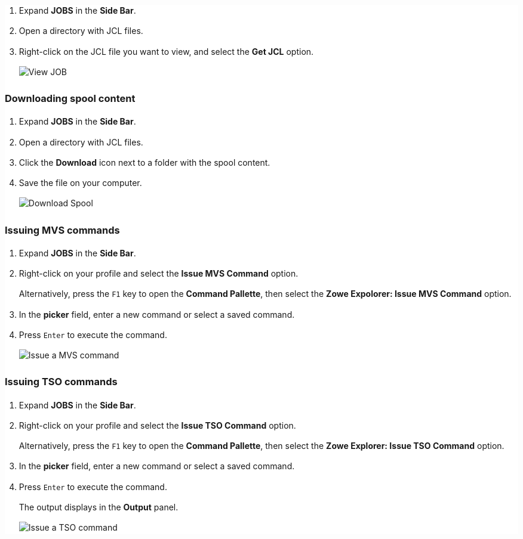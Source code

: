 1. Expand **JOBS** in the **Side Bar**.
2. Open a directory with JCL files.
3. Right-click on the JCL file you want to view, and select the **Get JCL** option.

   ![View JOB](/v2.4.x/images/ze/ZE-jobs-get-jcl.gif)

### Downloading spool content

1. Expand **JOBS** in the **Side Bar**.
2. Open a directory with JCL files.
3. Click the **Download** icon next to a folder with the spool content.
4. Save the file on your computer.

   ![Download Spool](/v2.4.x/images/ze/ZE-jobs-download-spool.gif)

### Issuing MVS commands

1. Expand **JOBS** in the **Side Bar**.
2. Right-click on your profile and select the **Issue MVS Command** option.

   Alternatively, press the `F1` key to open the **Command Pallette**, then select the **Zowe Expolorer: Issue MVS Command** option.

3. In the **picker** field, enter a new command or select a saved command.
4. Press `Enter` to execute the command.

   ![Issue a MVS command](/v2.4.x/images/ze/ZE-Jobs-Issue-TSO-Command.gif)

### Issuing TSO commands

1. Expand **JOBS** in the **Side Bar**.
2. Right-click on your profile and select the **Issue TSO Command** option.

   Alternatively, press the `F1` key to open the **Command Pallette**, then select the **Zowe Explorer: Issue TSO Command** option.

3. In the **picker** field, enter a new command or select a saved command.
4. Press `Enter` to execute the command.

   The output displays in the **Output** panel.

   ![Issue a TSO command](/v2.4.x/images/ze/ZE-TSO-Command.gif)
